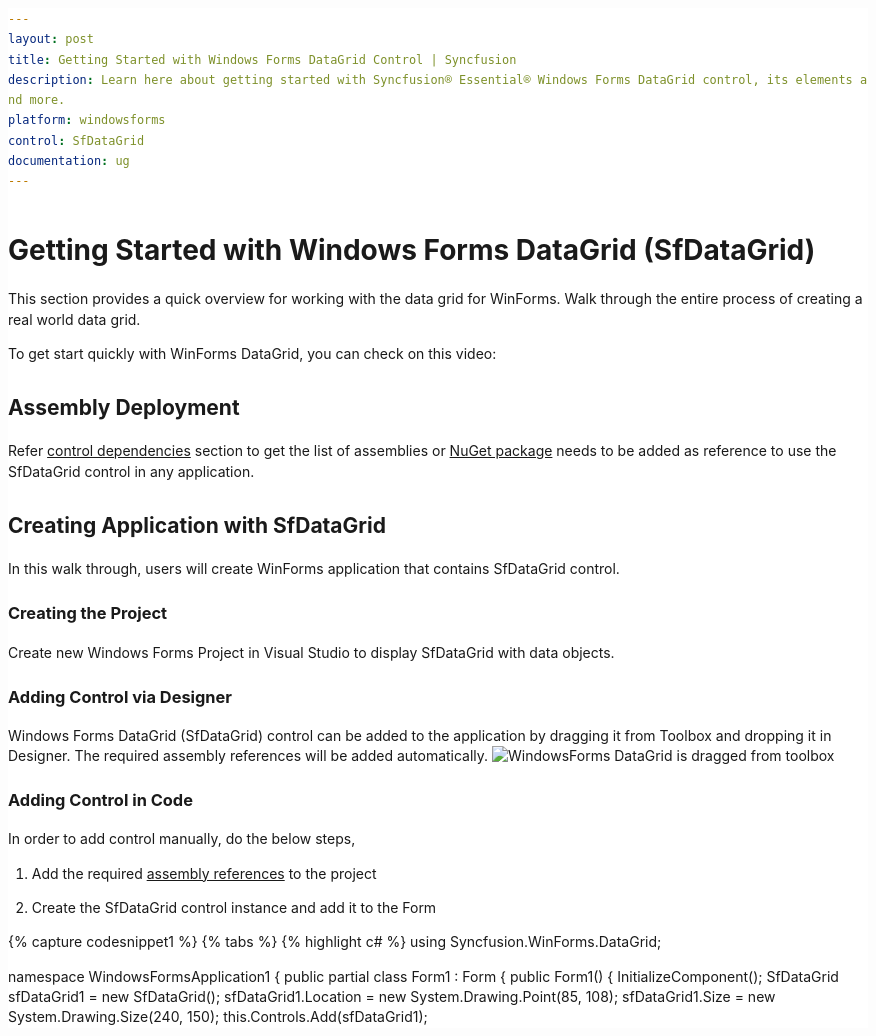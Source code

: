 ```yaml
---
layout: post
title: Getting Started with Windows Forms DataGrid Control | Syncfusion
description: Learn here about getting started with Syncfusion® Essential® Windows Forms DataGrid control, its elements and more.
platform: windowsforms
control: SfDataGrid
documentation: ug
---
```

# Getting Started with Windows Forms DataGrid (SfDataGrid)
This section provides a quick overview for working with the data grid for WinForms. Walk through the entire process of creating a real world data grid.

To get start quickly with WinForms DataGrid, you can check on this video:
<style>#WinFormsDataGridVideoTutorial{width : 90% !important; height: 400px !important }</style>
<iframe id='WinFormsDataGridVideoTutorial' src='https://www.youtube.com/embed/ShhjvfqfrxM'></iframe>

## Assembly Deployment

Refer [control dependencies](https://help.syncfusion.com/windowsforms/control-dependencies#sfdatagrid) section to get the list of assemblies or [NuGet package](https://help.syncfusion.com/windowsforms/installation/install-nuget-packages) needs to be added as reference to use the SfDataGrid control in any application.

## Creating Application with SfDataGrid
In this walk through, users will create WinForms application that contains SfDataGrid control.

### Creating the Project
Create new Windows Forms Project in Visual Studio to display SfDataGrid with data objects.

### Adding Control via Designer
Windows Forms DataGrid (SfDataGrid) control can be added to the application by dragging it from Toolbox and dropping it in Designer. The required assembly references will be added automatically.
![WindowsForms DataGrid is dragged from toolbox](gettingstarted_images/windowsforms-datagrid-dragged-from-toolbox.png)

### Adding Control in Code
In order to add control manually, do the below steps,

1. Add the required [assembly references](https://help.syncfusion.com/windowsforms/control-dependencies#sfdatagrid) to the project

2. Create the SfDataGrid control instance and add it to the Form

{% capture codesnippet1 %}
{% tabs %}
{% highlight c# %}
using Syncfusion.WinForms.DataGrid;

namespace WindowsFormsApplication1
{
    public partial class Form1 : Form
    {
        public Form1()
        {
            InitializeComponent();
            SfDataGrid sfDataGrid1 = new SfDataGrid();
            sfDataGrid1.Location = new System.Drawing.Point(85, 108);
            sfDataGrid1.Size = new System.Drawing.Size(240, 150); 
            this.Controls.Add(sfDataGrid1);